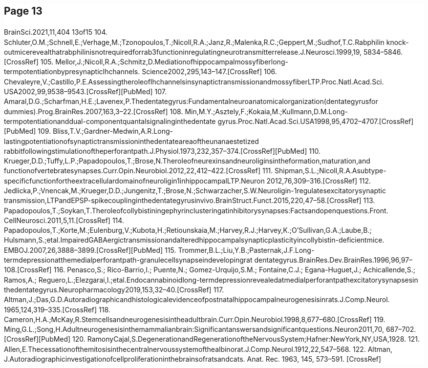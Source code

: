 ## Page 13

BrainSci.2021,11,404 13of15
104. Schluter,O.M.;Schnell,E.;Verhage,M.;Tzonopoulos,T.;Nicoll,R.A.;Janz,R.;Malenka,R.C.;Geppert,M.;Sudhof,T.C.Rabphilin
knock-outmicerevealthatrabphilinisnotrequiredforrab3functioninregulatingneurotransmitterrelease.J.Neurosci.1999,19,
5834–5846.[CrossRef]
105. Mellor,J.;Nicoll,R.A.;Schmitz,D.Mediationofhippocampalmossyfiberlong-termpotentiationbypresynapticIhchannels.
Science2002,295,143–147.[CrossRef]
106. Chevaleyre,V.;Castillo,P.E.AssessingtheroleofIhchannelsinsynaptictransmissionandmossyfiberLTP.Proc.Natl.Acad.Sci.
USA2002,99,9538–9543.[CrossRef][PubMed]
107. Amaral,D.G.;Scharfman,H.E.;Lavenex,P.Thedentategyrus:Fundamentalneuroanatomicalorganization(dentategyrusfor
dummies).Prog.BrainRes.2007,163,3–22.[CrossRef]
108. Min,M.Y.;Asztely,F.;Kokaia,M.;Kullmann,D.M.Long-termpotentiationanddual-componentquantalsignalinginthedentate
gyrus.Proc.Natl.Acad.Sci.USA1998,95,4702–4707.[CrossRef][PubMed]
109. Bliss,T.V.;Gardner-Medwin,A.R.Long-lastingpotentiationofsynaptictransmissioninthedentateareaoftheunanaestetized
rabbitfollowingstimulationoftheperforantpath.J.Physiol.1973,232,357–374.[CrossRef][PubMed]
110. Krueger,D.D.;Tuffy,L.P.;Papadopoulos,T.;Brose,N.Theroleofneurexinsandneuroliginsintheformation,maturation,and
functionofvertebratesynapses.Curr.Opin.Neurobiol.2012,22,412–422.[CrossRef]
111. Shipman,S.L.;Nicoll,R.A.Asubtype-specificfunctionfortheextracellulardomainofneuroligin1inhippocampalLTP.Neuron
2012,76,309–316.[CrossRef]
112. Jedlicka,P.;Vnencak,M.;Krueger,D.D.;Jungenitz,T.;Brose,N.;Schwarzacher,S.W.Neuroligin-1regulatesexcitatorysynaptic
transmission,LTPandEPSP-spikecouplinginthedentategyrusinvivo.BrainStruct.Funct.2015,220,47–58.[CrossRef]
113. Papadopoulos,T.;Soykan,T.Theroleofcollybistiningephyrinclusteringatinhibitorysynapses:Factsandopenquestions.Front.
CellNeurosci.2011,5,11.[CrossRef]
114. Papadopoulos,T.;Korte,M.;Eulenburg,V.;Kubota,H.;Retiounskaia,M.;Harvey,R.J.;Harvey,K.;O’Sullivan,G.A.;Laube,B.;
Hulsmann,S.;etal.ImpairedGABAergictransmissionandalteredhippocampalsynapticplasticityincollybistin-deficientmice.
EMBOJ.2007,26,3888–3899.[CrossRef][PubMed]
115. Trommer,B.L.;Liu,Y.B.;Pasternak,J.F.Long-termdepressionatthemedialperforantpath-granulecellsynapseindevelopingrat
dentategyrus.BrainRes.Dev.BrainRes.1996,96,97–108.[CrossRef]
116. Penasco,S.; Rico-Barrio,I.; Puente,N.; Gomez-Urquijo,S.M.; Fontaine,C.J.; Egana-Huguet,J.; Achicallende,S.; Ramos,A.;
Reguero,L.;Elezgarai,I.;etal.Endocannabinoidlong-termdepressionrevealedatmedialperforantpathexcitatorysynapsesin
thedentategyrus.Neuropharmacology2019,153,32–40.[CrossRef]
117. Altman,J.;Das,G.D.Autoradiographicandhistologicalevidenceofpostnatalhippocampalneurogenesisinrats.J.Comp.Neurol.
1965,124,319–335.[CrossRef]
118. Cameron,H.A.;McKay,R.Stemcellsandneurogenesisintheadultbrain.Curr.Opin.Neurobiol.1998,8,677–680.[CrossRef]
119. Ming,G.L.;Song,H.Adultneurogenesisinthemammalianbrain:Significantanswersandsignificantquestions.Neuron2011,70,
687–702.[CrossRef][PubMed]
120. RamonyCajal,S.DegenerationandRegenerationoftheNervousSystem;Hafner:NewYork,NY,USA,1928.
121. Allen,E.Thecessationofthemitosisinthecentralnervoussystemofthealbinorat.J.Comp.Neurol.1912,22,547–568.
122. Altman, J.Autoradiographicinvestigationofcellproliferationinthebrainsofratsandcats. Anat. Rec. 1963, 145, 573–591.
[CrossRef]